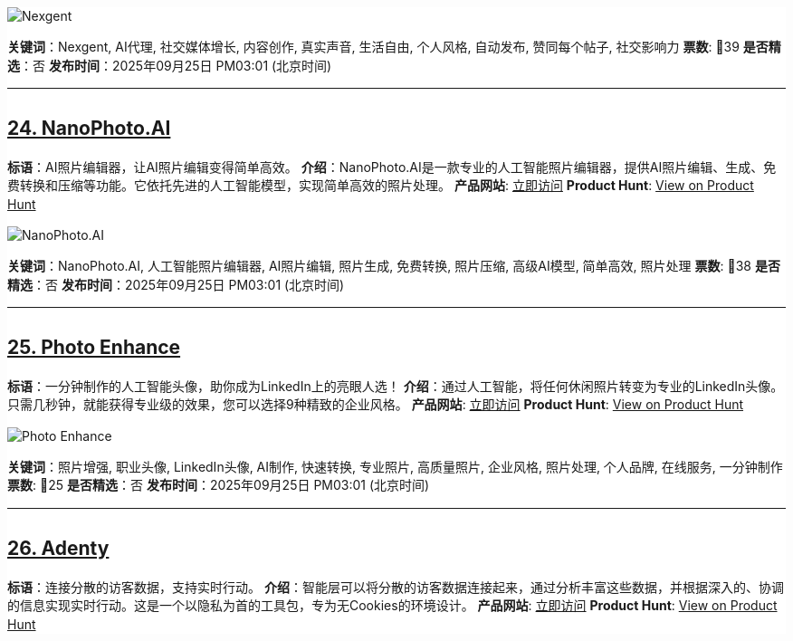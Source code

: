 ![Nexgent]()

**关键词**：Nexgent, AI代理, 社交媒体增长, 内容创作, 真实声音, 生活自由, 个人风格, 自动发布, 赞同每个帖子, 社交影响力
**票数**: 🔺39
**是否精选**：否
**发布时间**：2025年09月25日 PM03:01 (北京时间)

---

## [24. NanoPhoto.AI](https://www.producthunt.com/products/nanophoto-ai?utm_campaign=producthunt-api&utm_medium=api-v2&utm_source=Application%3A+daily+ph+%28ID%3A+133301%29)
**标语**：AI照片编辑器，让AI照片编辑变得简单高效。
**介绍**：NanoPhoto.AI是一款专业的人工智能照片编辑器，提供AI照片编辑、生成、免费转换和压缩等功能。它依托先进的人工智能模型，实现简单高效的照片处理。
**产品网站**: [立即访问](https://www.producthunt.com/r/H2JHAPCJEDZOWO?utm_campaign=producthunt-api&utm_medium=api-v2&utm_source=Application%3A+daily+ph+%28ID%3A+133301%29)
**Product Hunt**: [View on Product Hunt](https://www.producthunt.com/products/nanophoto-ai?utm_campaign=producthunt-api&utm_medium=api-v2&utm_source=Application%3A+daily+ph+%28ID%3A+133301%29)

![NanoPhoto.AI]()

**关键词**：NanoPhoto.AI, 人工智能照片编辑器, AI照片编辑, 照片生成, 免费转换, 照片压缩, 高级AI模型, 简单高效, 照片处理
**票数**: 🔺38
**是否精选**：否
**发布时间**：2025年09月25日 PM03:01 (北京时间)

---

## [25. Photo Enhance](https://www.producthunt.com/products/photo-enhance?utm_campaign=producthunt-api&utm_medium=api-v2&utm_source=Application%3A+daily+ph+%28ID%3A+133301%29)
**标语**：一分钟制作的人工智能头像，助你成为LinkedIn上的亮眼人选！
**介绍**：通过人工智能，将任何休闲照片转变为专业的LinkedIn头像。只需几秒钟，就能获得专业级的效果，您可以选择9种精致的企业风格。
**产品网站**: [立即访问](https://www.producthunt.com/r/W2YLXZBSPGVA2M?utm_campaign=producthunt-api&utm_medium=api-v2&utm_source=Application%3A+daily+ph+%28ID%3A+133301%29)
**Product Hunt**: [View on Product Hunt](https://www.producthunt.com/products/photo-enhance?utm_campaign=producthunt-api&utm_medium=api-v2&utm_source=Application%3A+daily+ph+%28ID%3A+133301%29)

![Photo Enhance]()

**关键词**：照片增强, 职业头像, LinkedIn头像, AI制作, 快速转换, 专业照片, 高质量照片, 企业风格, 照片处理, 个人品牌, 在线服务, 一分钟制作
**票数**: 🔺25
**是否精选**：否
**发布时间**：2025年09月25日 PM03:01 (北京时间)

---

## [26. Adenty](https://www.producthunt.com/products/adenty-visitor-intelligence-toolkit?utm_campaign=producthunt-api&utm_medium=api-v2&utm_source=Application%3A+daily+ph+%28ID%3A+133301%29)
**标语**：连接分散的访客数据，支持实时行动。
**介绍**：智能层可以将分散的访客数据连接起来，通过分析丰富这些数据，并根据深入的、协调的信息实现实时行动。这是一个以隐私为首的工具包，专为无Cookies的环境设计。
**产品网站**: [立即访问](https://www.producthunt.com/r/V7ZGIZ4HFRBATC?utm_campaign=producthunt-api&utm_medium=api-v2&utm_source=Application%3A+daily+ph+%28ID%3A+133301%29)
**Product Hunt**: [View on Product Hunt](https://www.producthunt.com/products/adenty-visitor-intelligence-toolkit?utm_campaign=producthunt-api&utm_medium=api-v2&utm_source=Application%3A+daily+ph+%28ID%3A+133301%29)
